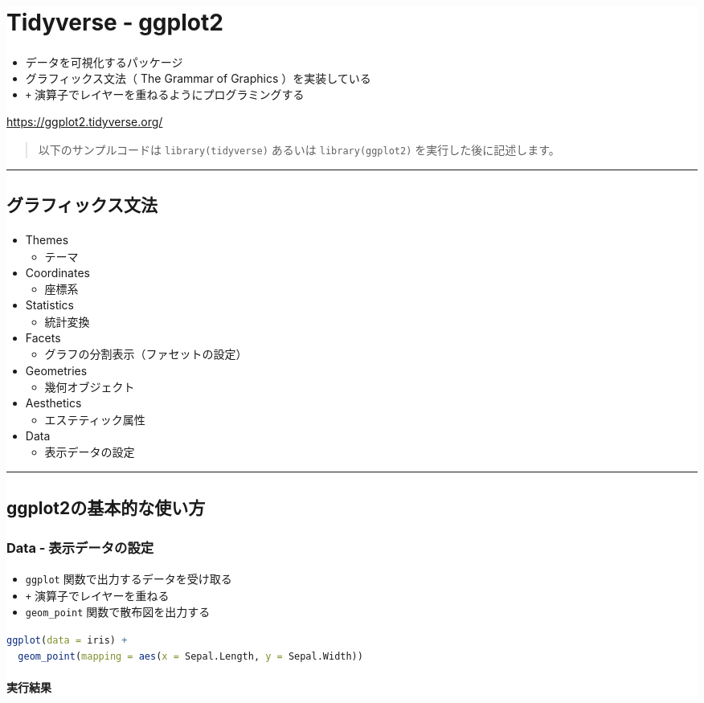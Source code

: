 # Tidyverse - ggplot2
* データを可視化するパッケージ
* グラフィックス文法（ The Grammar of Graphics ）を実装している
* `+` 演算子でレイヤーを重ねるようにプログラミングする

https://ggplot2.tidyverse.org/

> 以下のサンプルコードは `library(tidyverse)` あるいは `library(ggplot2)` を実行した後に記述します。

---

## グラフィックス文法

* Themes
  + テーマ
* Coordinates
  + 座標系
* Statistics
  + 統計変換
* Facets
  + グラフの分割表示（ファセットの設定）
* Geometries
  + 幾何オブジェクト
* Aesthetics
  + エステティック属性
* Data
  + 表示データの設定

---

## ggplot2の基本的な使い方

### Data - 表示データの設定

* `ggplot` 関数で出力するデータを受け取る
* `+` 演算子でレイヤーを重ねる
* `geom_point` 関数で散布図を出力する

```r
ggplot(data = iris) +
  geom_point(mapping = aes(x = Sepal.Length, y = Sepal.Width))
```

#### 実行結果
